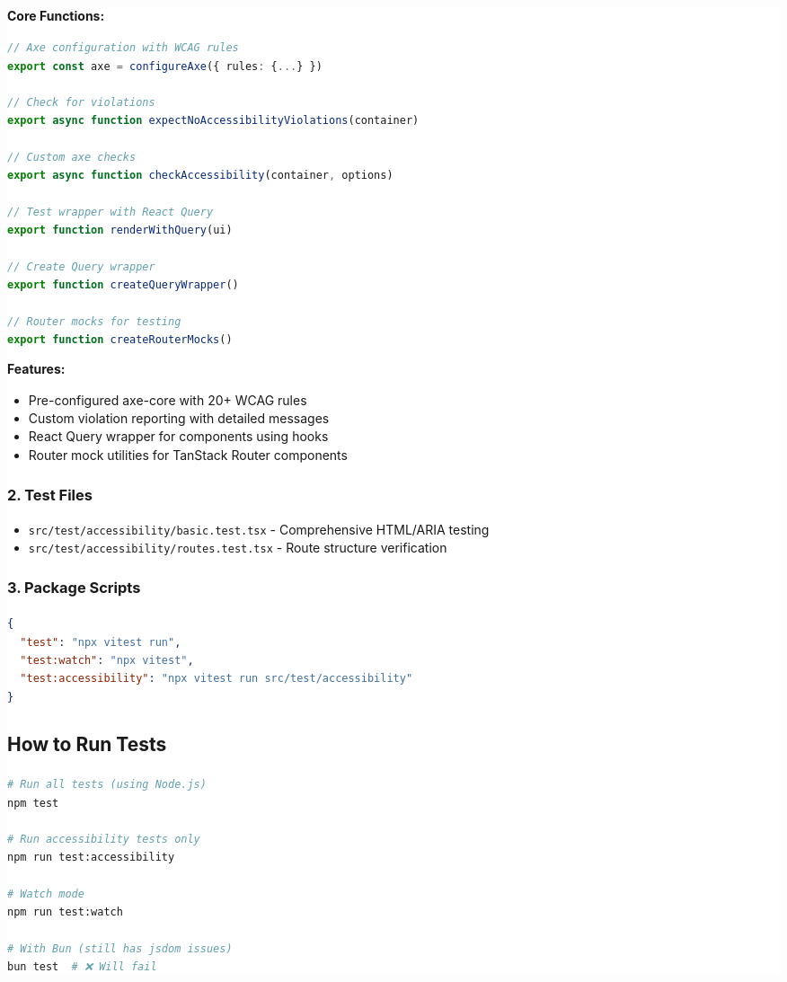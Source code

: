 **Core Functions:**
```typescript
// Axe configuration with WCAG rules
export const axe = configureAxe({ rules: {...} })

// Check for violations
export async function expectNoAccessibilityViolations(container)

// Custom axe checks
export async function checkAccessibility(container, options)

// Test wrapper with React Query
export function renderWithQuery(ui)

// Create Query wrapper
export function createQueryWrapper()

// Router mocks for testing
export function createRouterMocks()
```

**Features:**
- Pre-configured axe-core with 20+ WCAG rules
- Custom violation reporting with detailed messages
- React Query wrapper for components using hooks
- Router mock utilities for TanStack Router components

### 2. **Test Files**
- `src/test/accessibility/basic.test.tsx` - Comprehensive HTML/ARIA testing
- `src/test/accessibility/routes.test.tsx` - Route structure verification

### 3. **Package Scripts**
```json
{
  "test": "npx vitest run",
  "test:watch": "npx vitest",
  "test:accessibility": "npx vitest run src/test/accessibility"
}
```

## How to Run Tests

```bash
# Run all tests (using Node.js)
npm test

# Run accessibility tests only
npm run test:accessibility

# Watch mode
npm run test:watch

# With Bun (still has jsdom issues)
bun test  # ❌ Will fail
```
